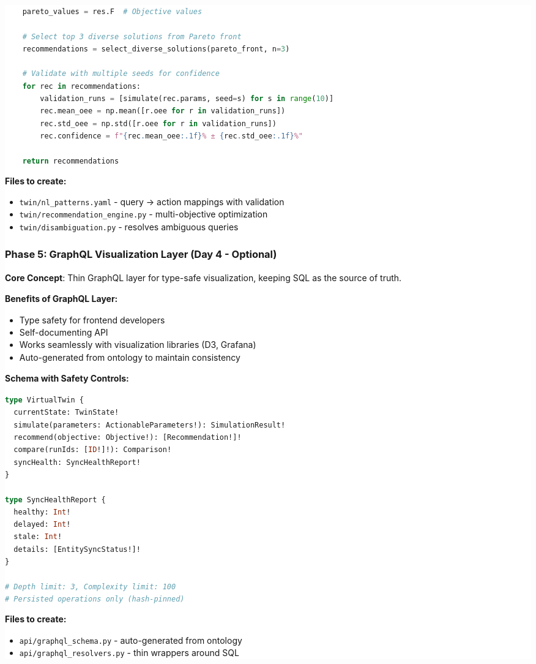 ```python
    pareto_values = res.F  # Objective values
    
    # Select top 3 diverse solutions from Pareto front
    recommendations = select_diverse_solutions(pareto_front, n=3)
    
    # Validate with multiple seeds for confidence
    for rec in recommendations:
        validation_runs = [simulate(rec.params, seed=s) for s in range(10)]
        rec.mean_oee = np.mean([r.oee for r in validation_runs])
        rec.std_oee = np.std([r.oee for r in validation_runs])
        rec.confidence = f"{rec.mean_oee:.1f}% ± {rec.std_oee:.1f}%"
    
    return recommendations
```

**Files to create:**
- `twin/nl_patterns.yaml` - query → action mappings with validation
- `twin/recommendation_engine.py` - multi-objective optimization
- `twin/disambiguation.py` - resolves ambiguous queries

### Phase 5: GraphQL Visualization Layer (Day 4 - Optional)

**Core Concept**: Thin GraphQL layer for type-safe visualization, keeping SQL as the source of truth.

**Benefits of GraphQL Layer:**
- Type safety for frontend developers
- Self-documenting API
- Works seamlessly with visualization libraries (D3, Grafana)
- Auto-generated from ontology to maintain consistency

**Schema with Safety Controls:**
```graphql
type VirtualTwin {
  currentState: TwinState!
  simulate(parameters: ActionableParameters!): SimulationResult!
  recommend(objective: Objective!): [Recommendation!]!
  compare(runIds: [ID!]!): Comparison!
  syncHealth: SyncHealthReport!
}

type SyncHealthReport {
  healthy: Int!
  delayed: Int!
  stale: Int!
  details: [EntitySyncStatus!]!
}

# Depth limit: 3, Complexity limit: 100
# Persisted operations only (hash-pinned)
```

**Files to create:**
- `api/graphql_schema.py` - auto-generated from ontology
- `api/graphql_resolvers.py` - thin wrappers around SQL
